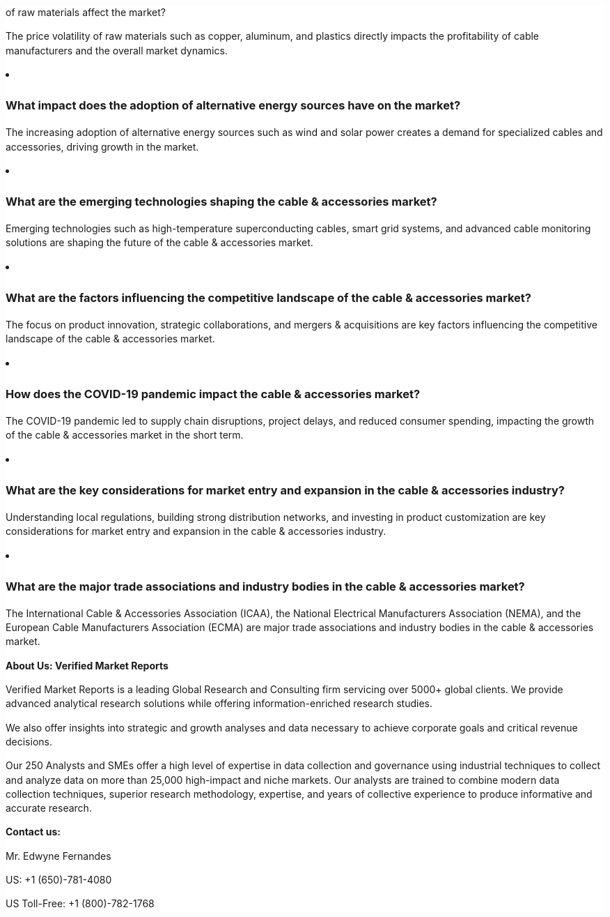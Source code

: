 of raw materials affect the market?</h3> <p>The price volatility of raw materials such as copper, aluminum, and plastics directly impacts the profitability of cable manufacturers and the overall market dynamics.</p> </li> <li> <h3>What impact does the adoption of alternative energy sources have on the market?</h3> <p>The increasing adoption of alternative energy sources such as wind and solar power creates a demand for specialized cables and accessories, driving growth in the market.</p> </li> <li> <h3>What are the emerging technologies shaping the cable & accessories market?</h3> <p>Emerging technologies such as high-temperature superconducting cables, smart grid systems, and advanced cable monitoring solutions are shaping the future of the cable & accessories market.</p> </li> <li> <h3>What are the factors influencing the competitive landscape of the cable & accessories market?</h3> <p>The focus on product innovation, strategic collaborations, and mergers & acquisitions are key factors influencing the competitive landscape of the cable & accessories market.</p> </li> <li> <h3>How does the COVID-19 pandemic impact the cable & accessories market?</h3> <p>The COVID-19 pandemic led to supply chain disruptions, project delays, and reduced consumer spending, impacting the growth of the cable & accessories market in the short term.</p> </li> <li> <h3>What are the key considerations for market entry and expansion in the cable & accessories industry?</h3> <p>Understanding local regulations, building strong distribution networks, and investing in product customization are key considerations for market entry and expansion in the cable & accessories industry.</p> </li> <li> <h3>What are the major trade associations and industry bodies in the cable & accessories market?</h3> <p>The International Cable & Accessories Association (ICAA), the National Electrical Manufacturers Association (NEMA), and the European Cable Manufacturers Association (ECMA) are major trade associations and industry bodies in the cable & accessories market.</p> </li></ol></body></html></h3><p id="" class=""><strong>About Us: Verified Market Reports</strong></p><p id="" class="">Verified Market Reports is a leading Global Research and Consulting firm servicing over 5000+ global clients. We provide advanced analytical research solutions while offering information-enriched research studies.</p><p id="" class="">We also offer insights into strategic and growth analyses and data necessary to achieve corporate goals and critical revenue decisions.</p><p id="" class="">Our 250 Analysts and SMEs offer a high level of expertise in data collection and governance using industrial techniques to collect and analyze data on more than 25,000 high-impact and niche markets. Our analysts are trained to combine modern data collection techniques, superior research methodology, expertise, and years of collective experience to produce informative and accurate research.</p><p id="" class=""><strong>Contact us:</strong></p><p id="" class="">Mr. Edwyne Fernandes</p><p id="" class="">US: +1 (650)-781-4080</p><p id="" class="">US Toll-Free: +1 (800)-782-1768</p>
